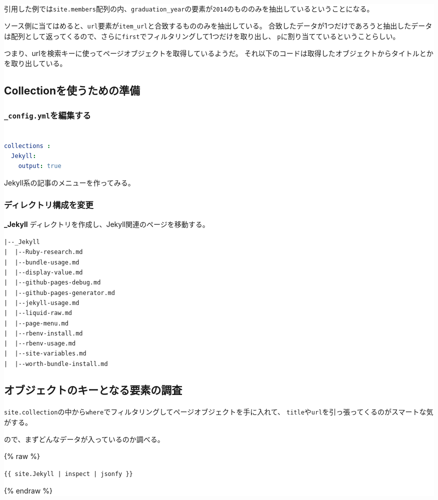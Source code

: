 


引用した例では`site.members`配列の内、`graduation_year`の要素が`2014`のもののみを抽出しているということになる。

ソース側に当てはめると、`url`要素が`item_url`と合致するもののみを抽出している。
合致したデータが1つだけであろうと抽出したデータは配列として返ってくるので、さらに`first`でフィルタリングして1つだけを取り出し、
`p`に割り当てているということらしい。

つまり、urlを検索キーに使ってページオブジェクトを取得しているようだ。
それ以下のコードは取得したオブジェクトからタイトルとかを取り出している。


## Collectionを使うための準備


### `_config.yml`を編集する

```yaml

collections :
  Jekyll:
    output: true

```

Jekyll系の記事のメニューを作ってみる。

### ディレクトリ構成を変更

**\_Jekyll** ディレクトリを作成し、Jekyll関連のページを移動する。

```
|--_Jekyll
|  |--Ruby-research.md
|  |--bundle-usage.md
|  |--display-value.md
|  |--github-pages-debug.md
|  |--github-pages-generator.md
|  |--jekyll-usage.md
|  |--liquid-raw.md
|  |--page-menu.md
|  |--rbenv-install.md
|  |--rbenv-usage.md
|  |--site-variables.md
|  |--worth-bundle-install.md
```

## オブジェクトのキーとなる要素の調査

`site.collection`の中から`where`でフィルタリングしてページオブジェクトを手に入れて、
`title`や`url`を引っ張ってくるのがスマートな気がする。

ので、まずどんなデータが入っているのか調べる。

{% raw %}
```liquid
{{ site.Jekyll | inspect | jsonfy }}
```
{% endraw %}
